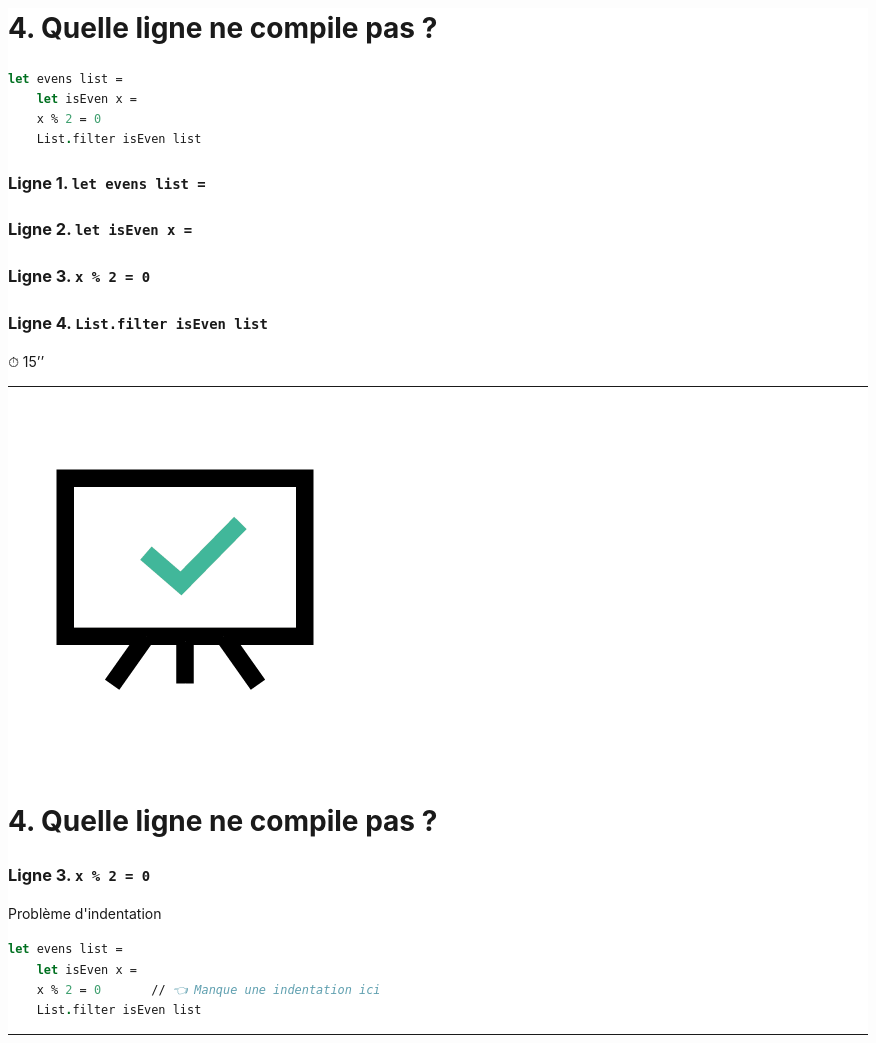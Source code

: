 # 4. Quelle ligne ne compile pas ?

```fs
let evens list =
    let isEven x =
    x % 2 = 0
    List.filter isEven list
```

### Ligne **1.** `let evens list =`

### Ligne **2.** `let isEven x =`

### Ligne **3.** `x % 2 = 0`

### Ligne **4.** `List.filter isEven list`

⏱ 15’’

---

![bg-right h:300](./themes/soat/pictos/SOAT_pictos_solution.png)

# 4. Quelle ligne ne compile pas ?

### Ligne **3.** `x % 2 = 0`

Problème d'indentation

```fs
let evens list =
    let isEven x =
    x % 2 = 0       // 👈 Manque une indentation ici
    List.filter isEven list
```

---